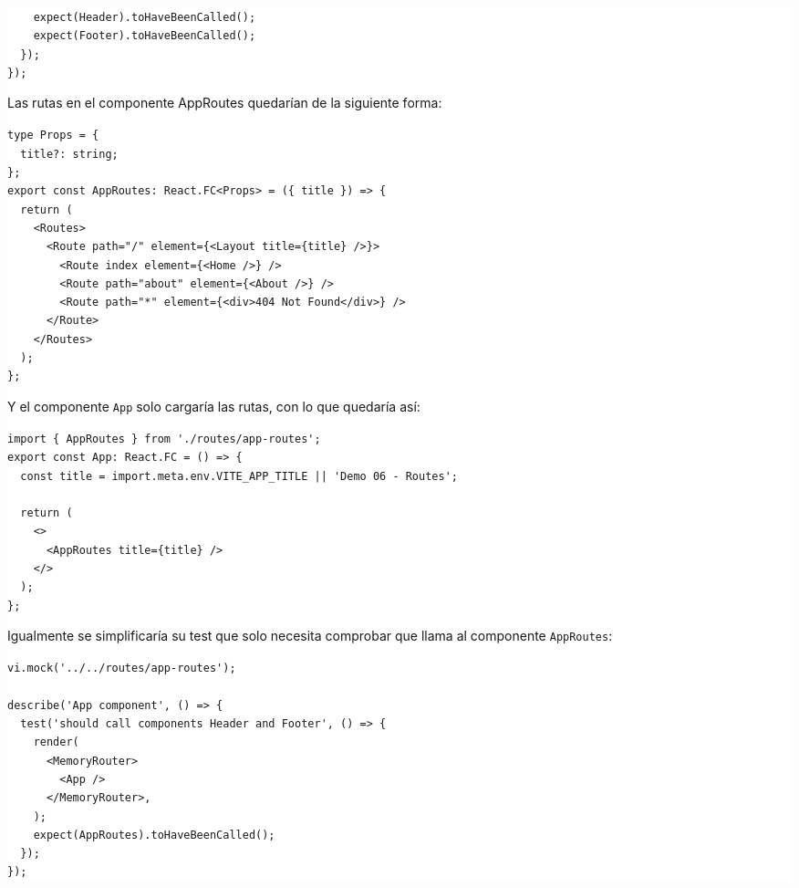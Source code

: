 ```tsx
    expect(Header).toHaveBeenCalled();
    expect(Footer).toHaveBeenCalled();
  });
});
```

Las rutas en el componente AppRoutes quedarían de la siguiente forma:

```tsx
type Props = {
  title?: string;
};
export const AppRoutes: React.FC<Props> = ({ title }) => {
  return (
    <Routes>
      <Route path="/" element={<Layout title={title} />}>
        <Route index element={<Home />} />
        <Route path="about" element={<About />} />
        <Route path="*" element={<div>404 Not Found</div>} />
      </Route>
    </Routes>
  );
};
```

Y el componente `App` solo cargaría las rutas, con lo que quedaría así:

```tsx
import { AppRoutes } from './routes/app-routes';
export const App: React.FC = () => {
  const title = import.meta.env.VITE_APP_TITLE || 'Demo 06 - Routes';

  return (
    <>
      <AppRoutes title={title} />
    </>
  );
};
```

Igualmente se simplificaría su test que solo necesita comprobar que llama al componente `AppRoutes`:

```tsx
vi.mock('../../routes/app-routes');

describe('App component', () => {
  test('should call components Header and Footer', () => {
    render(
      <MemoryRouter>
        <App />
      </MemoryRouter>,
    );
    expect(AppRoutes).toHaveBeenCalled();
  });
});
```
